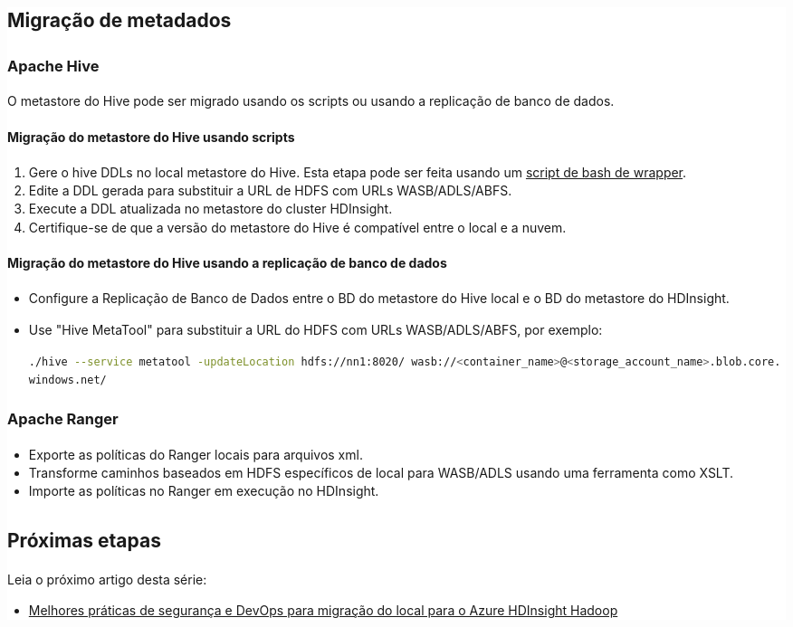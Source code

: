 ## <a name="metadata-migration"></a>Migração de metadados

### <a name="apache-hive"></a>Apache Hive

O metastore do Hive pode ser migrado usando os scripts ou usando a replicação de banco de dados.

#### <a name="hive-metastore-migration-using-scripts"></a>Migração do metastore do Hive usando scripts

1. Gere o hive DDLs no local metastore do Hive. Esta etapa pode ser feita usando um [script de bash de wrapper](https://github.com/hdinsight/hdinsight.github.io/blob/master/hive/hive-export-import-metastore.md).
1. Edite a DDL gerada para substituir a URL de HDFS com URLs WASB/ADLS/ABFS.
1. Execute a DDL atualizada no metastore do cluster HDInsight.
1. Certifique-se de que a versão do metastore do Hive é compatível entre o local e a nuvem.

#### <a name="hive-metastore-migration-using-db-replication"></a>Migração do metastore do Hive usando a replicação de banco de dados

- Configure a Replicação de Banco de Dados entre o BD do metastore do Hive local e o BD do metastore do HDInsight.
- Use "Hive MetaTool" para substituir a URL do HDFS com URLs WASB/ADLS/ABFS, por exemplo:

    ```bash
    ./hive --service metatool -updateLocation hdfs://nn1:8020/ wasb://<container_name>@<storage_account_name>.blob.core.windows.net/
    ```

### <a name="apache-ranger"></a>Apache Ranger

- Exporte as políticas do Ranger locais para arquivos xml.
- Transforme caminhos baseados em HDFS específicos de local para WASB/ADLS usando uma ferramenta como XSLT.
- Importe as políticas no Ranger em execução no HDInsight.

## <a name="next-steps"></a>Próximas etapas

Leia o próximo artigo desta série:

- [Melhores práticas de segurança e DevOps para migração do local para o Azure HDInsight Hadoop](apache-hadoop-on-premises-migration-best-practices-security-devops.md)
